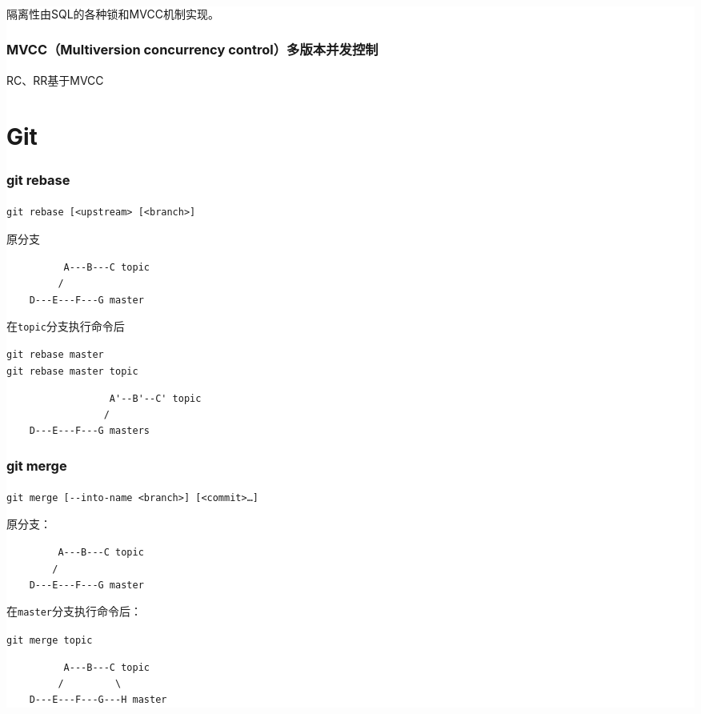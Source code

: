 隔离性由SQL的各种锁和MVCC机制实现。

### MVCC（Multiversion concurrency control）多版本并发控制

RC、RR基于MVCC

# Git

### git rebase

```shell
git rebase [<upstream> [<branch>]
```

原分支

```shell
          A---B---C topic
         /
    D---E---F---G master
```
在`topic`分支执行命令后
```shell
git rebase master
git rebase master topic
```

```shell
                  A'--B'--C' topic
                 /
    D---E---F---G masters
```

### git merge

```shell
git merge [--into-name <branch>] [<commit>…]
```

原分支：

```shell
         A---B---C topic
        /
    D---E---F---G master
```
在`master`分支执行命令后：

```shell
git merge topic
```

```shell
          A---B---C topic
         /         \
    D---E---F---G---H master
```
